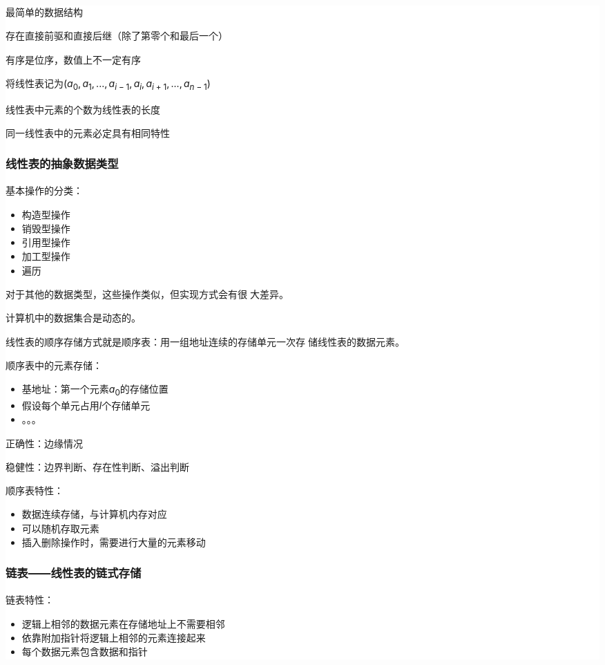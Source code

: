 最简单的数据结构

存在直接前驱和直接后继（除了第零个和最后一个）

有序是位序，数值上不一定有序



将线性表记为$(a_0,a_1,...,a_{i-1},a_i,a_{i+1},...,a_{n-1})$

线性表中元素的个数为线性表的长度



同一线性表中的元素必定具有相同特性

### 线性表的抽象数据类型

基本操作的分类：

- 构造型操作
- 销毁型操作
- 引用型操作
- 加工型操作
- 遍历



对于其他的数据类型，这些操作类似，但实现方式会有很 大差异。

计算机中的数据集合是动态的。



线性表的顺序存储方式就是顺序表：用一组地址连续的存储单元一次存 储线性表的数据元素。

顺序表中的元素存储：

- 基地址：第一个元素$a_0$的存储位置
- 假设每个单元占用$l$个存储单元
- 。。。





正确性：边缘情况

稳健性：边界判断、存在性判断、溢出判断



顺序表特性：

- 数据连续存储，与计算机内存对应
- 可以随机存取元素
- 插入删除操作时，需要进行大量的元素移动

### 链表——线性表的链式存储

链表特性：

- 逻辑上相邻的数据元素在存储地址上不需要相邻
- 依靠附加指针将逻辑上相邻的元素连接起来
- 每个数据元素包含数据和指针
